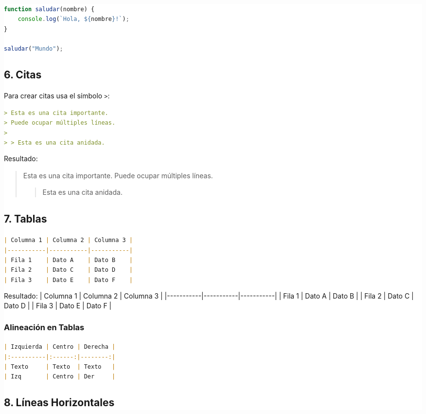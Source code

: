 ```javascript
function saludar(nombre) {
    console.log(`Hola, ${nombre}!`);
}

saludar("Mundo");
```

## 6. Citas

Para crear citas usa el símbolo `>`:

```markdown
> Esta es una cita importante.
> Puede ocupar múltiples líneas.
> 
> > Esta es una cita anidada.
```

Resultado:
> Esta es una cita importante.
> Puede ocupar múltiples líneas.
> 
> > Esta es una cita anidada.

## 7. Tablas

```markdown
| Columna 1 | Columna 2 | Columna 3 |
|-----------|-----------|-----------|
| Fila 1    | Dato A    | Dato B    |
| Fila 2    | Dato C    | Dato D    |
| Fila 3    | Dato E    | Dato F    |
```

Resultado:
| Columna 1 | Columna 2 | Columna 3 |
|-----------|-----------|-----------|
| Fila 1    | Dato A    | Dato B    |
| Fila 2    | Dato C    | Dato D    |
| Fila 3    | Dato E    | Dato F    |

### Alineación en Tablas
```markdown
| Izquierda | Centro | Derecha |
|:----------|:------:|--------:|
| Texto     | Texto  | Texto   |
| Izq       | Centro | Der     |
```

## 8. Líneas Horizontales
